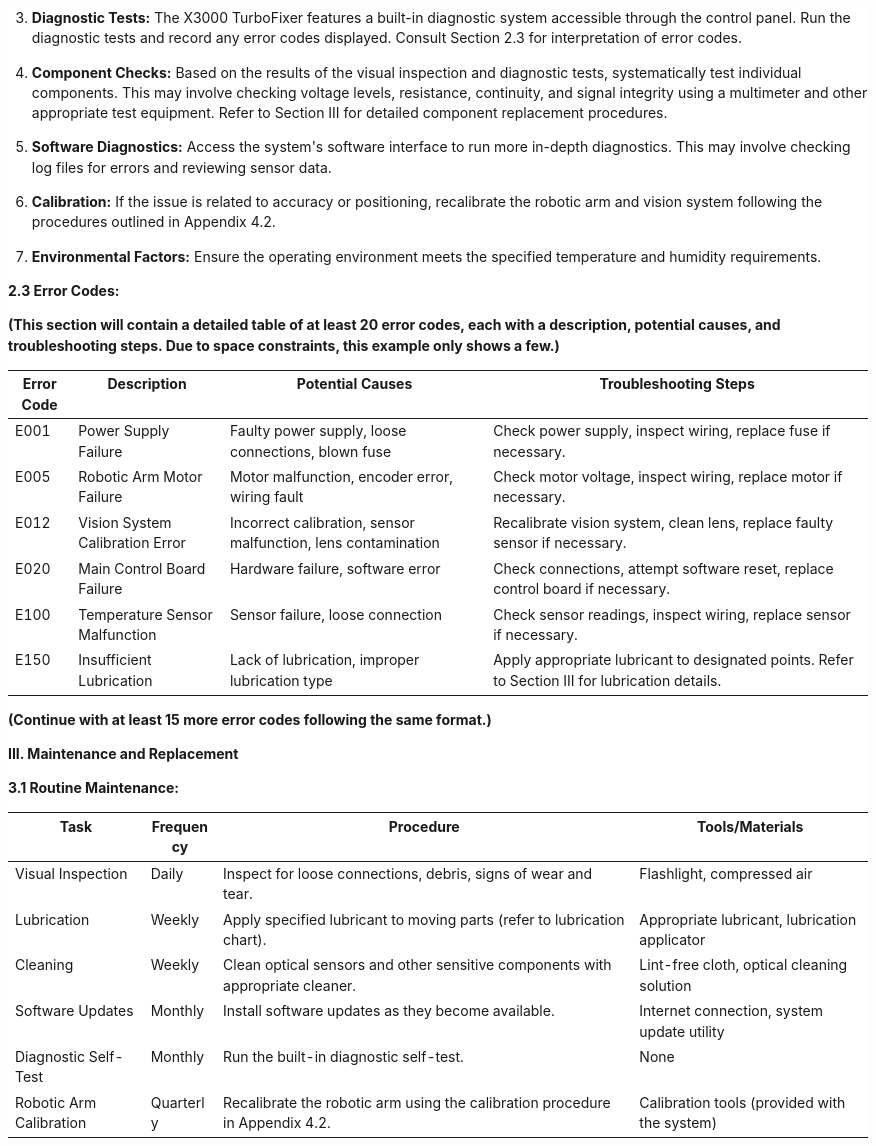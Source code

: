 3. **Diagnostic Tests:** The X3000 TurboFixer features a built-in diagnostic system accessible through the control panel.  Run the diagnostic tests and record any error codes displayed.  Consult Section 2.3 for interpretation of error codes.

4. **Component Checks:** Based on the results of the visual inspection and diagnostic tests, systematically test individual components. This may involve checking voltage levels, resistance, continuity, and signal integrity using a multimeter and other appropriate test equipment.  Refer to Section III for detailed component replacement procedures.

5. **Software Diagnostics:** Access the system's software interface to run more in-depth diagnostics. This may involve checking log files for errors and reviewing sensor data.

6. **Calibration:** If the issue is related to accuracy or positioning, recalibrate the robotic arm and vision system following the procedures outlined in Appendix 4.2.

7. **Environmental Factors:**  Ensure the operating environment meets the specified temperature and humidity requirements.


**2.3 Error Codes:**

**(This section will contain a detailed table of at least 20 error codes, each with a description, potential causes, and troubleshooting steps.  Due to space constraints, this example only shows a few.)**

| Error Code | Description                                   | Potential Causes                                         | Troubleshooting Steps                                                                     |
|------------|-----------------------------------------------|---------------------------------------------------------|-----------------------------------------------------------------------------------------|
| E001       | Power Supply Failure                         | Faulty power supply, loose connections, blown fuse        | Check power supply, inspect wiring, replace fuse if necessary.                         |
| E005       | Robotic Arm Motor Failure                    | Motor malfunction, encoder error, wiring fault             | Check motor voltage, inspect wiring, replace motor if necessary.                         |
| E012       | Vision System Calibration Error              | Incorrect calibration, sensor malfunction, lens contamination | Recalibrate vision system, clean lens, replace faulty sensor if necessary.              |
| E020       | Main Control Board Failure                  | Hardware failure, software error                         | Check connections, attempt software reset, replace control board if necessary.           |
| E100       | Temperature Sensor Malfunction               | Sensor failure, loose connection                         | Check sensor readings, inspect wiring, replace sensor if necessary.                      |
| E150       | Insufficient Lubrication                    | Lack of lubrication, improper lubrication type          | Apply appropriate lubricant to designated points. Refer to Section III for lubrication details. |


**(Continue with at least 15 more error codes following the same format.)**


**III. Maintenance and Replacement**

**3.1 Routine Maintenance:**

| Task                      | Frequency          | Procedure                                                                  | Tools/Materials                                      |
|---------------------------|--------------------|------------------------------------------------------------------------------|-------------------------------------------------------|
| Visual Inspection         | Daily              | Inspect for loose connections, debris, signs of wear and tear.             | Flashlight, compressed air                            |
| Lubrication              | Weekly             | Apply specified lubricant to moving parts (refer to lubrication chart).   | Appropriate lubricant, lubrication applicator          |
| Cleaning                 | Weekly             | Clean optical sensors and other sensitive components with appropriate cleaner. | Lint-free cloth, optical cleaning solution             |
| Software Updates         | Monthly            | Install software updates as they become available.                         | Internet connection, system update utility             |
| Diagnostic Self-Test     | Monthly            | Run the built-in diagnostic self-test.                                    | None                                                  |
| Robotic Arm Calibration | Quarterly          | Recalibrate the robotic arm using the calibration procedure in Appendix 4.2. | Calibration tools (provided with the system)             |
